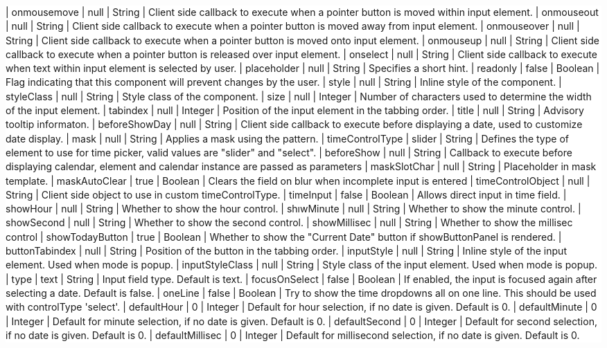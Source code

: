 | onmousemove | null | String | Client side callback to execute when a pointer button is moved within input element.
| onmouseout | null | String | Client side callback to execute when a pointer button is moved away from input element.
| onmouseover | null | String | Client side callback to execute when a pointer button is moved onto input element.
| onmouseup | null | String | Client side callback to execute when a pointer button is released over input element.
| onselect | null | String | Client side callback to execute when text within input element is selected by user.
| placeholder | null | String | Specifies a short hint.
| readonly | false | Boolean | Flag indicating that this component will prevent changes by the user.
| style | null | String | Inline style of the component.
| styleClass | null | String | Style class of the component.
| size | null | Integer | Number of characters used to determine the width of the input element.
| tabindex | null | Integer | Position of the input element in the tabbing order.
| title | null | String | Advisory tooltip informaton.
| beforeShowDay | null | String | Client side callback to execute before displaying a date, used to customize date display.
| mask | null | String | Applies a mask using the pattern.
| timeControlType | slider | String | Defines the type of element to use for time picker, valid values are "slider" and "select".
| beforeShow | null | String | Callback to execute before displaying calendar, element and calendar instance are passed as parameters
| maskSlotChar | null | String | Placeholder in mask template.
| maskAutoClear | true | Boolean | Clears the field on blur when incomplete input is entered
| timeControlObject | null | String | Client side object to use in custom timeControlType.
| timeInput | false | Boolean | Allows direct input in time field.
| showHour | null | String | Whether to show the hour control.
| shıwMinute | null | String | Whether to show the minute control.
| showSecond | null | String | Whether to show the second control.
| showMillisec | null | String | Whether to show the millisec control
| showTodayButton | true | Boolean | Whether to show the "Current Date" button if showButtonPanel is rendered.
| buttonTabindex | null | String | Position of the button in the tabbing order.
| inputStyle | null | String | Inline style of the input element. Used when mode is popup.
| inputStyleClass | null | String | Style class of the input element. Used when mode is popup.
| type | text | String | Input field type. Default is text.
| focusOnSelect | false | Boolean | If enabled, the input is focused again after selecting a date. Default is false.
| oneLine | false | Boolean | Try to show the time dropdowns all on one line. This should be used with controlType 'select'.
| defaultHour | 0 | Integer | Default for hour selection, if no date is given. Default is 0.
| defaultMinute | 0 | Integer | Default for minute selection, if no date is given. Default is 0.
| defaultSecond | 0 | Integer | Default for second selection, if no date is given. Default is 0.
| defaultMillisec | 0 | Integer | Default for millisecond selection, if no date is given. Default is 0.
